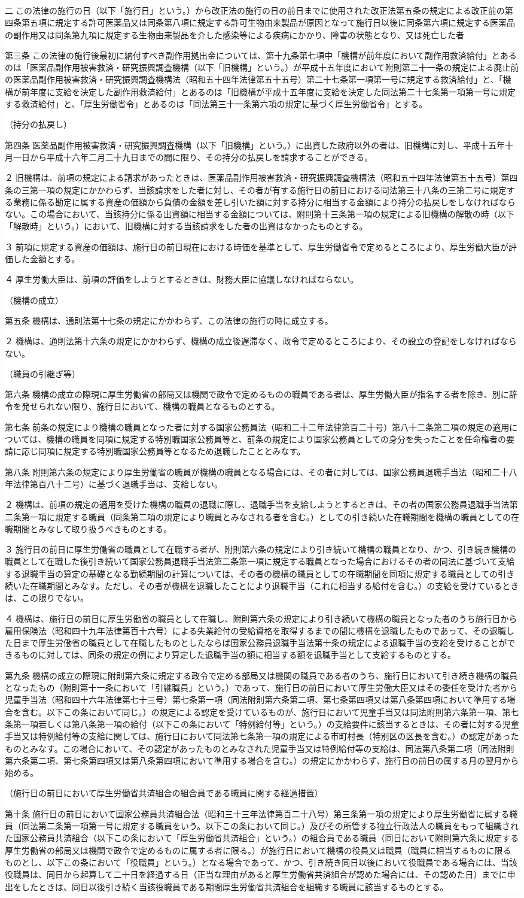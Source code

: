 二 この法律の施行の日（以下「施行日」という。）から改正法の施行の日の前日までに使用された改正法第五条の規定による改正前の第四条第五項に規定する許可医薬品又は同条第八項に規定する許可生物由来製品が原因となって施行日以後に同条第六項に規定する医薬品の副作用又は同条第九項に規定する生物由来製品を介した感染等による疾病にかかり、障害の状態となり、又は死亡した者

第三条 この法律の施行後最初に納付すべき副作用拠出金については、第十九条第七項中「機構が前年度において副作用救済給付」とあるのは「医薬品副作用被害救済・研究振興調査機構（以下「旧機構」という。）が平成十五年度において附則第二十一条の規定による廃止前の医薬品副作用被害救済・研究振興調査機構法（昭和五十四年法律第五十五号）第二十七条第一項第一号に規定する救済給付」と、「機構が前年度に支給を決定した副作用救済給付」とあるのは「旧機構が平成十五年度に支給を決定した同法第二十七条第一項第一号に規定する救済給付」と、「厚生労働省令」とあるのは「同法第三十一条第六項の規定に基づく厚生労働省令」とする。

（持分の払戻し）

第四条 医薬品副作用被害救済・研究振興調査機構（以下「旧機構」という。）に出資した政府以外の者は、旧機構に対し、平成十五年十月一日から平成十六年二月二十九日までの間に限り、その持分の払戻しを請求することができる。

２ 旧機構は、前項の規定による請求があったときは、医薬品副作用被害救済・研究振興調査機構法（昭和五十四年法律第五十五号）第四条の三第一項の規定にかかわらず、当該請求をした者に対し、その者が有する施行日の前日における同法第三十八条の三第二号に規定する業務に係る勘定に属する資産の価額から負債の金額を差し引いた額に対する持分に相当する金額により持分の払戻しをしなければならない。この場合において、当該持分に係る出資額に相当する金額については、附則第十三条第一項の規定による旧機構の解散の時（以下「解散時」という。）において、旧機構に対する当該請求をした者の出資はなかったものとする。

３ 前項に規定する資産の価額は、施行日の前日現在における時価を基準として、厚生労働省令で定めるところにより、厚生労働大臣が評価した金額とする。

４ 厚生労働大臣は、前項の評価をしようとするときは、財務大臣に協議しなければならない。

（機構の成立）

第五条 機構は、通則法第十七条の規定にかかわらず、この法律の施行の時に成立する。

２ 機構は、通則法第十六条の規定にかかわらず、機構の成立後遅滞なく、政令で定めるところにより、その設立の登記をしなければならない。

（職員の引継ぎ等）

第六条 機構の成立の際現に厚生労働省の部局又は機関で政令で定めるものの職員である者は、厚生労働大臣が指名する者を除き、別に辞令を発せられない限り、施行日において、機構の職員となるものとする。

第七条 前条の規定により機構の職員となった者に対する国家公務員法（昭和二十二年法律第百二十号）第八十二条第二項の規定の適用については、機構の職員を同項に規定する特別職国家公務員等と、前条の規定により国家公務員としての身分を失ったことを任命権者の要請に応じ同項に規定する特別職国家公務員等となるため退職したこととみなす。

第八条 附則第六条の規定により厚生労働省の職員が機構の職員となる場合には、その者に対しては、国家公務員退職手当法（昭和二十八年法律第百八十二号）に基づく退職手当は、支給しない。

２ 機構は、前項の規定の適用を受けた機構の職員の退職に際し、退職手当を支給しようとするときは、その者の国家公務員退職手当法第二条第一項に規定する職員（同条第二項の規定により職員とみなされる者を含む。）としての引き続いた在職期間を機構の職員としての在職期間とみなして取り扱うべきものとする。

３ 施行日の前日に厚生労働省の職員として在職する者が、附則第六条の規定により引き続いて機構の職員となり、かつ、引き続き機構の職員として在職した後引き続いて国家公務員退職手当法第二条第一項に規定する職員となった場合におけるその者の同法に基づいて支給する退職手当の算定の基礎となる勤続期間の計算については、その者の機構の職員としての在職期間を同項に規定する職員としての引き続いた在職期間とみなす。ただし、その者が機構を退職したことにより退職手当（これに相当する給付を含む。）の支給を受けているときは、この限りでない。

４ 機構は、施行日の前日に厚生労働省の職員として在職し、附則第六条の規定により引き続いて機構の職員となった者のうち施行日から雇用保険法（昭和四十九年法律第百十六号）による失業給付の受給資格を取得するまでの間に機構を退職したものであって、その退職した日まで厚生労働省の職員として在職したものとしたならば国家公務員退職手当法第十条の規定による退職手当の支給を受けることができるものに対しては、同条の規定の例により算定した退職手当の額に相当する額を退職手当として支給するものとする。

第九条 機構の成立の際現に附則第六条に規定する政令で定める部局又は機関の職員である者のうち、施行日において引き続き機構の職員となったもの（附則第十一条において「引継職員」という。）であって、施行日の前日において厚生労働大臣又はその委任を受けた者から児童手当法（昭和四十六年法律第七十三号）第七条第一項（同法附則第六条第二項、第七条第四項又は第八条第四項において準用する場合を含む。以下この条において同じ。）の規定による認定を受けているものが、施行日において児童手当又は同法附則第六条第一項、第七条第一項若しくは第八条第一項の給付（以下この条において「特例給付等」という。）の支給要件に該当するときは、その者に対する児童手当又は特例給付等の支給に関しては、施行日において同法第七条第一項の規定による市町村長（特別区の区長を含む。）の認定があったものとみなす。この場合において、その認定があったものとみなされた児童手当又は特例給付等の支給は、同法第八条第二項（同法附則第六条第二項、第七条第四項又は第八条第四項において準用する場合を含む。）の規定にかかわらず、施行日の前日の属する月の翌月から始める。

（施行日の前日において厚生労働省共済組合の組合員である職員に関する経過措置）

第十条 施行日の前日において国家公務員共済組合法（昭和三十三年法律第百二十八号）第三条第一項の規定により厚生労働省に属する職員（同法第二条第一項第一号に規定する職員をいう。以下この条において同じ。）及びその所管する独立行政法人の職員をもって組織された国家公務員共済組合（以下この条において「厚生労働省共済組合」という。）の組合員である職員（同日において附則第六条に規定する厚生労働省の部局又は機関で政令で定めるものに属する者に限る。）が施行日において機構の役員又は職員（職員に相当するものに限るものとし、以下この条において「役職員」という。）となる場合であって、かつ、引き続き同日以後において役職員である場合には、当該役職員は、同日から起算して二十日を経過する日（正当な理由があると厚生労働省共済組合が認めた場合には、その認めた日）までに申出をしたときは、同日以後引き続く当該役職員である期間厚生労働省共済組合を組織する職員に該当するものとする。
